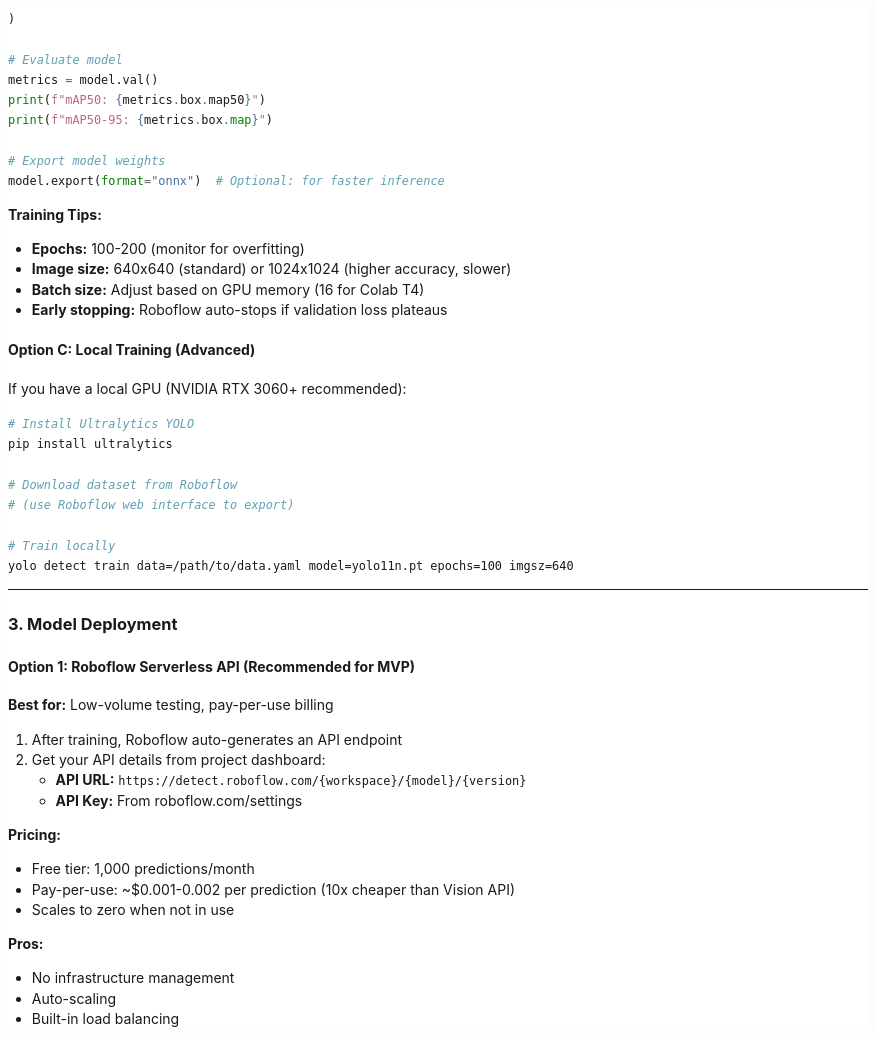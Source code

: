```python
)

# Evaluate model
metrics = model.val()
print(f"mAP50: {metrics.box.map50}")
print(f"mAP50-95: {metrics.box.map}")

# Export model weights
model.export(format="onnx")  # Optional: for faster inference
```

**Training Tips:**
- **Epochs:** 100-200 (monitor for overfitting)
- **Image size:** 640x640 (standard) or 1024x1024 (higher accuracy, slower)
- **Batch size:** Adjust based on GPU memory (16 for Colab T4)
- **Early stopping:** Roboflow auto-stops if validation loss plateaus

#### Option C: Local Training (Advanced)
If you have a local GPU (NVIDIA RTX 3060+ recommended):

```bash
# Install Ultralytics YOLO
pip install ultralytics

# Download dataset from Roboflow
# (use Roboflow web interface to export)

# Train locally
yolo detect train data=/path/to/data.yaml model=yolo11n.pt epochs=100 imgsz=640
```

---

### 3. Model Deployment

#### Option 1: Roboflow Serverless API (Recommended for MVP)
**Best for:** Low-volume testing, pay-per-use billing

1. After training, Roboflow auto-generates an API endpoint
2. Get your API details from project dashboard:
   - **API URL:** `https://detect.roboflow.com/{workspace}/{model}/{version}`
   - **API Key:** From roboflow.com/settings

**Pricing:**
- Free tier: 1,000 predictions/month
- Pay-per-use: ~$0.001-0.002 per prediction (10x cheaper than Vision API)
- Scales to zero when not in use

**Pros:**
- No infrastructure management
- Auto-scaling
- Built-in load balancing
